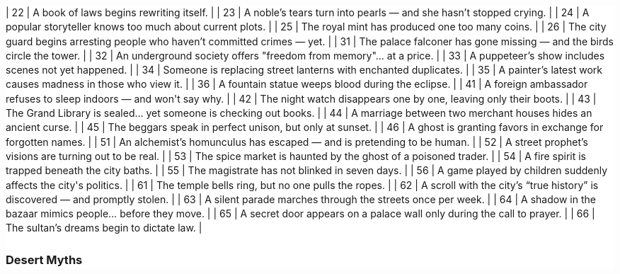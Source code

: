 | 22  | A book of laws begins rewriting itself.                      |
| 23  | A noble’s tears turn into pearls — and she hasn’t stopped crying. |
| 24  | A popular storyteller knows too much about current plots.    |
| 25  | The royal mint has produced one too many coins.              |
| 26  | The city guard begins arresting people who haven’t committed crimes — yet. |
| 31  | The palace falconer has gone missing — and the birds circle the tower. |
| 32  | An underground society offers "freedom from memory"… at a price. |
| 33  | A puppeteer’s show includes scenes not yet happened.         |
| 34  | Someone is replacing street lanterns with enchanted duplicates. |
| 35  | A painter’s latest work causes madness in those who view it. |
| 36  | A fountain statue weeps blood during the eclipse.            |
| 41  | A foreign ambassador refuses to sleep indoors — and won't say why. |
| 42  | The night watch disappears one by one, leaving only their boots. |
| 43  | The Grand Library is sealed… yet someone is checking out books. |
| 44  | A marriage between two merchant houses hides an ancient curse. |
| 45  | The beggars speak in perfect unison, but only at sunset.     |
| 46  | A ghost is granting favors in exchange for forgotten names.  |
| 51  | An alchemist’s homunculus has escaped — and is pretending to be human. |
| 52  | A street prophet’s visions are turning out to be real.       |
| 53  | The spice market is haunted by the ghost of a poisoned trader. |
| 54  | A fire spirit is trapped beneath the city baths.             |
| 55  | The magistrate has not blinked in seven days.                |
| 56  | A game played by children suddenly affects the city's politics. |
| 61  | The temple bells ring, but no one pulls the ropes.           |
| 62  | A scroll with the city’s “true history” is discovered — and promptly stolen. |
| 63  | A silent parade marches through the streets once per week.   |
| 64  | A shadow in the bazaar mimics people… before they move.      |
| 65  | A secret door appears on a palace wall only during the call to prayer. |
| 66  | The sultan’s dreams begin to dictate law.                    |

### Desert Myths
